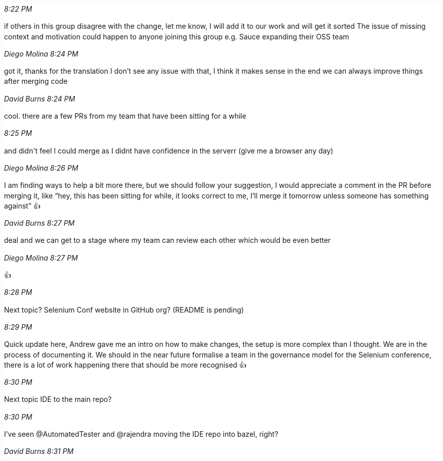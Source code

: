 _8:22 PM_

if others in this group disagree with the change, let me know, I will add it to our work and will get it sorted
The issue of missing context and motivation could happen to anyone joining this group e.g. Sauce expanding their OSS team

_Diego Molina  8:24 PM_

got it, thanks for the translation
I don’t see any issue with that, I think it makes sense
in the end we can always improve things after merging code

_David Burns  8:24 PM_

cool. there are a few PRs from my team that have been sitting for a while

_8:25 PM_

and didn't feel I could merge as I didnt have confidence in the serverr (give me a browser any day)

_Diego Molina  8:26 PM_

I am finding ways to help a bit more there, but we should follow your suggestion, I would appreciate a comment in the PR before merging it, like “hey, this has been sitting for while, it looks correct to me, I’ll merge it tomorrow unless someone has something against”
:+1:

_David Burns  8:27 PM_

deal
and we can get to a stage where my team can review each other which would be even better

_Diego Molina  8:27 PM_

:thumbsup:

_8:28 PM_

Next topic?
 Selenium Conf website in GitHub org? (README is pending)
 
_8:29 PM_

Quick update here, Andrew gave me an intro on how to make changes, the setup is more complex than I thought. We are in the process of documenting it.
We should in the near future formalise a team in the governance model for the Selenium conference, there is a lot of work happening there that should be more recognised
:+1:

_8:30 PM_

Next topic
IDE to the main repo?

_8:30 PM_

I’ve seen @AutomatedTester and @rajendra moving the IDE repo into bazel, right?

_David Burns  8:31 PM_
